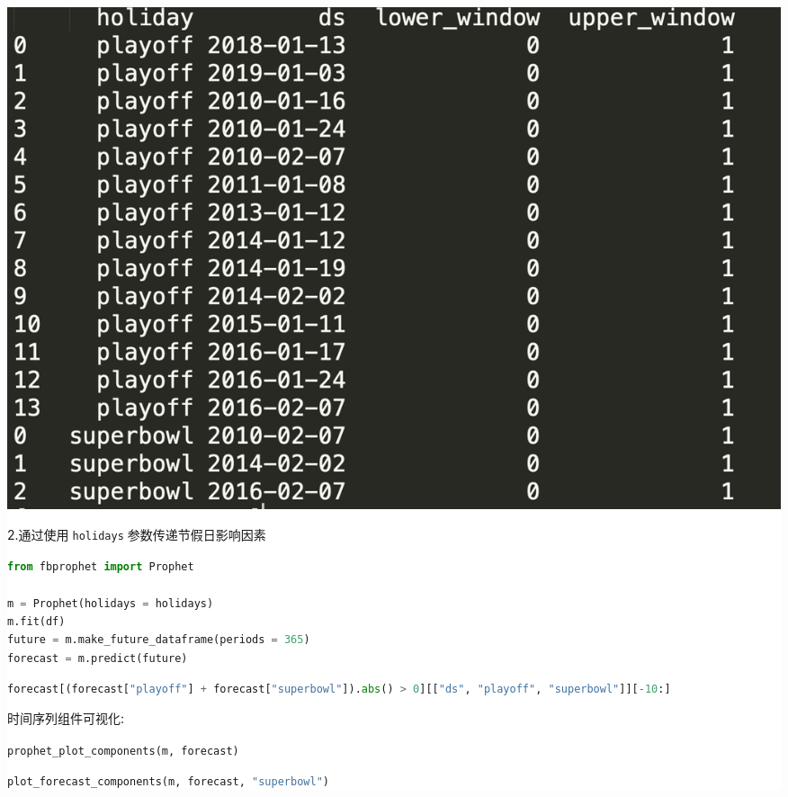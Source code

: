 ![img](images/holiday_df.png)

2.通过使用 `holidays` 参数传递节假日影响因素

```python
from fbprophet import Prophet

m = Prophet(holidays = holidays)
m.fit(df)
future = m.make_future_dataframe(periods = 365)
forecast = m.predict(future)
```

```python
forecast[(forecast["playoff"] + forecast["superbowl"]).abs() > 0][["ds", "playoff", "superbowl"]][-10:]
```

时间序列组件可视化: 

```python
prophet_plot_components(m, forecast)
```

```python
plot_forecast_components(m, forecast, "superbowl")
```
